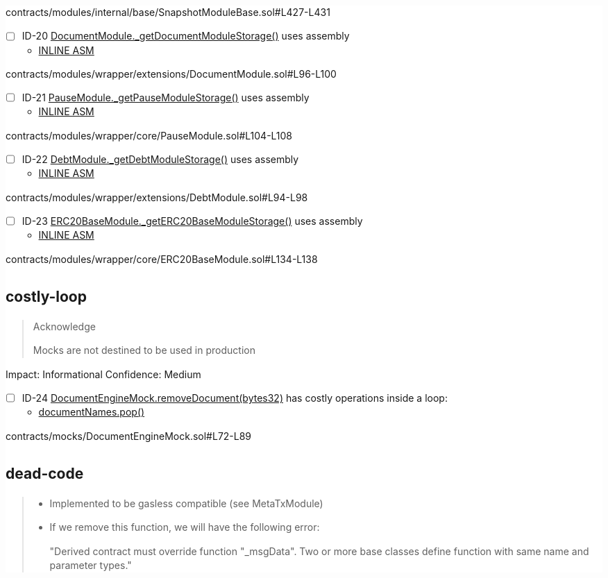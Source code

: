 contracts/modules/internal/base/SnapshotModuleBase.sol#L427-L431


 - [ ] ID-20
	[DocumentModule._getDocumentModuleStorage()](contracts/modules/wrapper/extensions/DocumentModule.sol#L96-L100) uses assembly
	- [INLINE ASM](contracts/modules/wrapper/extensions/DocumentModule.sol#L97-L99)

contracts/modules/wrapper/extensions/DocumentModule.sol#L96-L100


 - [ ] ID-21
	[PauseModule._getPauseModuleStorage()](contracts/modules/wrapper/core/PauseModule.sol#L104-L108) uses assembly
	- [INLINE ASM](contracts/modules/wrapper/core/PauseModule.sol#L105-L107)

contracts/modules/wrapper/core/PauseModule.sol#L104-L108


 - [ ] ID-22
	[DebtModule._getDebtModuleStorage()](contracts/modules/wrapper/extensions/DebtModule.sol#L94-L98) uses assembly
	- [INLINE ASM](contracts/modules/wrapper/extensions/DebtModule.sol#L95-L97)

contracts/modules/wrapper/extensions/DebtModule.sol#L94-L98


 - [ ] ID-23
	[ERC20BaseModule._getERC20BaseModuleStorage()](contracts/modules/wrapper/core/ERC20BaseModule.sol#L134-L138) uses assembly
	- [INLINE ASM](contracts/modules/wrapper/core/ERC20BaseModule.sol#L135-L137)

contracts/modules/wrapper/core/ERC20BaseModule.sol#L134-L138

## costly-loop

> Acknowledge
>
> Mocks are not destined to be used in production

Impact: Informational
Confidence: Medium
 - [ ] ID-24
	[DocumentEngineMock.removeDocument(bytes32)](contracts/mocks/DocumentEngineMock.sol#L72-L89) has costly operations inside a loop:
	- [documentNames.pop()](contracts/mocks/DocumentEngineMock.sol#L83)

contracts/mocks/DocumentEngineMock.sol#L72-L89

## dead-code

> - Implemented to be gasless compatible (see MetaTxModule)
>
> - If we remove this function, we will have the following error:
>
>   "Derived contract must override function "_msgData". Two or more base classes define function with same name and parameter types."
